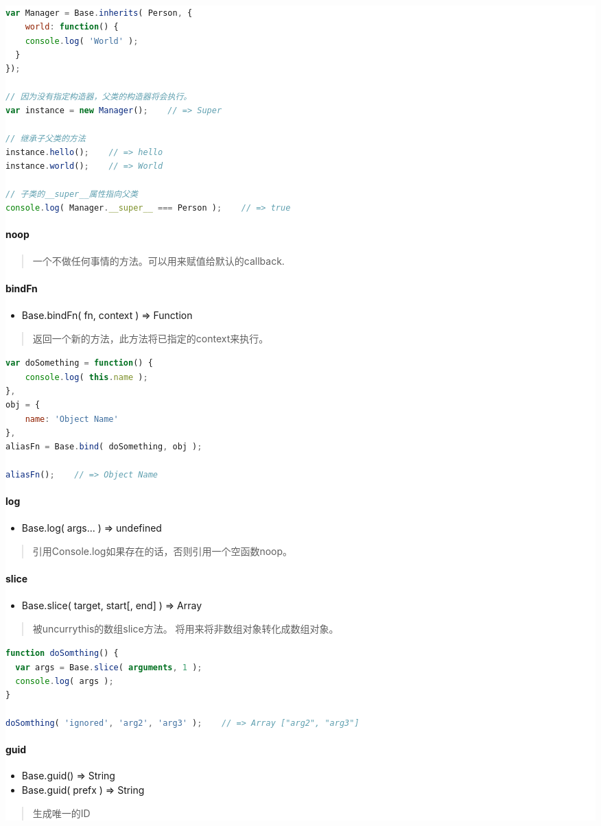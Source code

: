   ```js
  var Manager = Base.inherits( Person, {
      world: function() {
      console.log( 'World' );
    }
  });
  
  // 因为没有指定构造器，父类的构造器将会执行。
  var instance = new Manager();    // => Super
  
  // 继承子父类的方法
  instance.hello();    // => hello
  instance.world();    // => World
  
  // 子类的__super__属性指向父类
  console.log( Manager.__super__ === Person );    // => true
  ```

#### noop
> 一个不做任何事情的方法。可以用来赋值给默认的callback.

#### bindFn
  * Base.bindFn( fn, context ) ⇒ Function
> 返回一个新的方法，此方法将已指定的context来执行。
  ```js
  var doSomething = function() {
      console.log( this.name );
  },
  obj = {
      name: 'Object Name'
  },
  aliasFn = Base.bind( doSomething, obj );
  
  aliasFn();    // => Object Name
  ```

#### log
  * Base.log( args... ) ⇒ undefined
> 引用Console.log如果存在的话，否则引用一个空函数noop。

#### slice
  * Base.slice( target, start[, end] ) ⇒ Array
> 被uncurrythis的数组slice方法。 将用来将非数组对象转化成数组对象。
  ```js
  function doSomthing() {
    var args = Base.slice( arguments, 1 );
    console.log( args );
  }
  
  doSomthing( 'ignored', 'arg2', 'arg3' );    // => Array ["arg2", "arg3"]
  ```

#### guid
  * Base.guid() ⇒ String
  * Base.guid( prefx ) ⇒ String
> 生成唯一的ID

